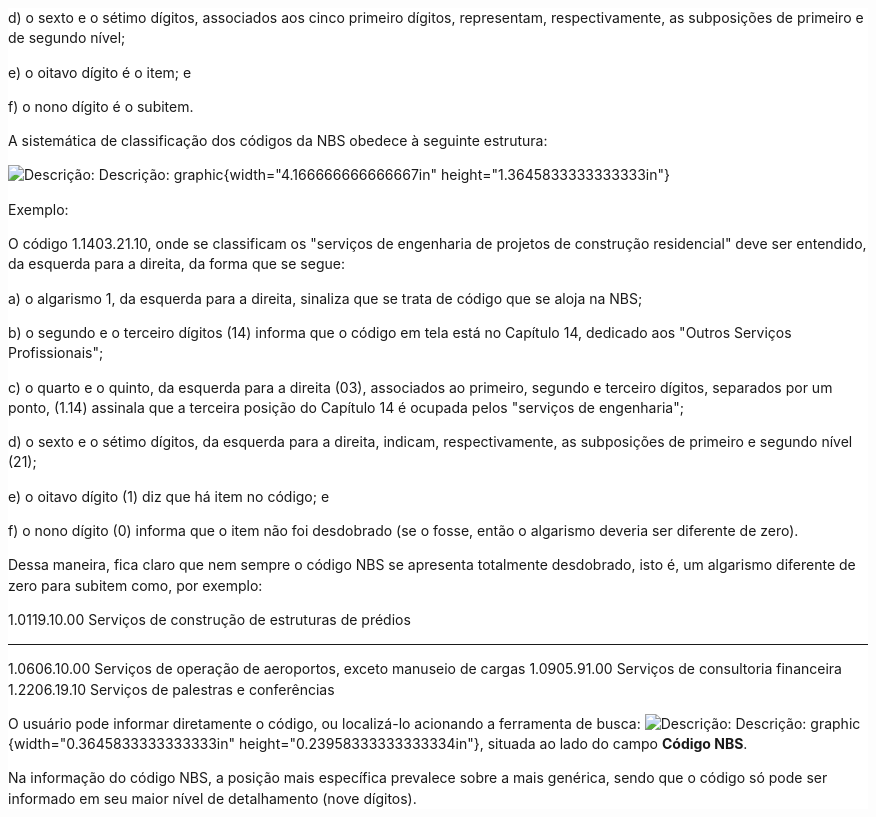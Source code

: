 d\) o sexto e o sétimo dígitos, associados aos cinco primeiro dígitos,
representam, respectivamente, as subposições de primeiro e de segundo
nível;

e\) o oitavo dígito é o item; e

f\) o nono dígito é o subitem.

A sistemática de classificação dos códigos da NBS obedece à seguinte
estrutura:

![Descrição: Descrição:
graphic](./aquisicao/media/image9.png){width="4.166666666666667in"
height="1.3645833333333333in"}

Exemplo:

O código 1.1403.21.10, onde se classificam os "serviços de engenharia de
projetos de construção residencial" deve ser entendido, da esquerda para
a direita, da forma que se segue:

a\) o algarismo 1, da esquerda para a direita, sinaliza que se trata de
código que se aloja na NBS;

b\) o segundo e o terceiro dígitos (14) informa que o código em tela está
no Capítulo 14, dedicado aos "Outros Serviços Profissionais";

c\) o quarto e o quinto, da esquerda para a direita (03), associados ao
primeiro, segundo e terceiro dígitos, separados por um ponto, (1.14)
assinala que a terceira posição do Capítulo 14 é ocupada pelos "serviços
de engenharia";

d\) o sexto e o sétimo dígitos, da esquerda para a direita, indicam,
respectivamente, as subposições de primeiro e segundo nível (21);

e\) o oitavo dígito (1) diz que há item no código; e

f\) o nono dígito (0) informa que o item não foi desdobrado (se o fosse,
então o algarismo deveria ser diferente de zero).

Dessa maneira, fica claro que nem sempre o código NBS se apresenta
totalmente desdobrado, isto é, um algarismo diferente de zero para
subitem como, por exemplo:

  1.0119.10.00   Serviços de construção de estruturas de prédios
  -------------- ---------------------------------------------------------------
  1.0606.10.00   Serviços de operação de aeroportos, exceto manuseio de cargas
  1.0905.91.00   Serviços de consultoria financeira
  1.2206.19.10   Serviços de palestras e conferências

O usuário pode informar diretamente o código, ou localizá-lo acionando a
ferramenta de busca: ![Descrição: Descrição:
graphic](./aquisicao/media/image10.png){width="0.3645833333333333in"
height="0.23958333333333334in"}, situada ao lado do campo **Código
NBS**.

Na informação do código NBS, a posição mais específica prevalece sobre a
mais genérica, sendo que o código só pode ser informado em seu maior
nível de detalhamento (nove dígitos).
